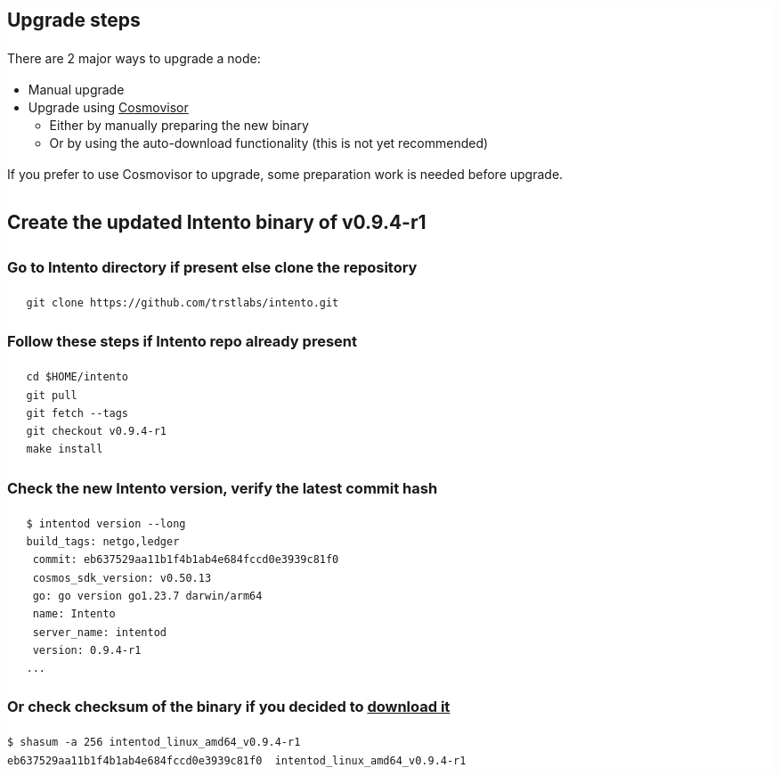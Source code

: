 ## Upgrade steps

There are 2 major ways to upgrade a node:

- Manual upgrade
- Upgrade using [Cosmovisor](https://pkg.go.dev/cosmossdk.io/tools/cosmovisor)
    - Either by manually preparing the new binary
    - Or by using the auto-download functionality (this is not yet recommended)

If you prefer to use Cosmovisor to upgrade, some preparation work is needed before upgrade.

## Create the updated Intento binary of v0.9.4-r1

### Go to Intento directory if present else clone the repository

```shell
   git clone https://github.com/trstlabs/intento.git
```

### Follow these steps if Intento repo already present

```shell
   cd $HOME/intento
   git pull
   git fetch --tags
   git checkout v0.9.4-r1
   make install
```

### Check the new Intento version, verify the latest commit hash
```shell
   $ intentod version --long
   build_tags: netgo,ledger
    commit: eb637529aa11b1f4b1ab4e684fccd0e3939c81f0
    cosmos_sdk_version: v0.50.13
    go: go version go1.23.7 darwin/arm64
    name: Intento
    server_name: intentod
    version: 0.9.4-r1
   ...
```

### Or check checksum of the binary if you decided to [download it](https://github.com/trstlabs/intento/releases/tag/v0.9.4-r1)

```shell
$ shasum -a 256 intentod_linux_amd64_v0.9.4-r1
eb637529aa11b1f4b1ab4e684fccd0e3939c81f0  intentod_linux_amd64_v0.9.4-r1
```
